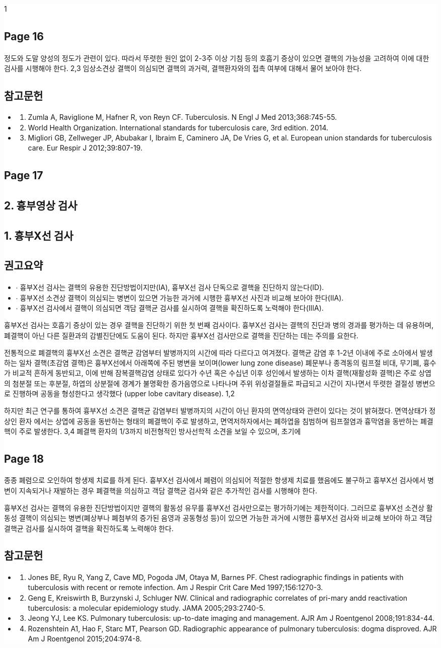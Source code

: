 1

## Page 16

정도와 도말 양성의 정도가 관련이 있다. 따라서 뚜렷한 원인 없이 2-3주 이상 기침 등의 호흡기 증상이 있으면 결핵의 가능성을 고려하여 이에 대한 검사를 시행해야 한다. 2,3 임상소견상 결핵이 의심되면 결핵의 과거력, 결핵환자와의 접촉 여부에 대해서 물어 보아야 한다.

## 참고문헌

- 1. Zumla A, Raviglione M, Hafner R, von Reyn CF. Tuberculosis. N Engl J Med 2013;368:745-55.
- 2. World Health Organization. International standards for tuberculosis care, 3rd edition. 2014.
- 3. Migliori GB, Zellweger JP, Abubakar I, Ibraim E, Caminero JA, De Vries G, et  al.  European  union  standards  for  tuberculosis  care.  Eur  Respir  J 2012;39:807-19.

## Page 17

## 2.  흉부영상  검사

## 1.  흉부X선  검사

## 권고요약

- ∙ 흉부X선 검사는 결핵의 유용한 진단방법이지만(IA), 흉부X선 검사 단독으로 결핵을 진단하지 않는다(ID).
- ∙ 흉부X선 소견상 결핵이 의심되는 병변이 있으면 가능한 과거에 시행한 흉부X선 사진과 비교해 보아야 한다(IIA).
- ∙ 흉부X선 검사에서 결핵이 의심되면 객담 결핵균 검사를 실시하여 결핵을 확진하도록 노력해야 한다(IIIA).

흉부X선 검사는 호흡기 증상이 있는 경우 결핵을 진단하기 위한 첫 번째 검사이다. 흉부X선 검사는 결핵의 진단과 병의 경과를 평가하는 데 유용하며, 폐결핵이 아닌 다른 질환과의 감별진단에도 도움이 된다. 하지만 흉부X선 검사만으로 결핵을 진단하는 데는 주의를 요한다.

전통적으로 폐결핵의 흉부X선 소견은 결핵균 감염부터 발병까지의 시간에 따라 다르다고 여겨졌다. 결핵균 감염 후 1-2년 이내에 주로 소아에서 발생하는 일차 결핵(초감염 결핵)은 흉부X선에서 아래쪽에 주된 병변을 보이며(lower lung zone disease) 폐문부나 종격동의 림프절 비대, 무기폐, 흉수가 비교적 흔하게 동반되고, 이에 반해 잠복결핵감염 상태로 있다가 수년 혹은 수십년 이후 성인에서 발생하는 이차 결핵(재활성화 결핵)은 주로 상엽의 첨분절 또는 후분절, 하엽의 상분절에 경계가 불명확한 증가음영으로 나타나며 주위 위성결절들로 파급되고 시간이 지나면서 뚜렷한 결절성 병변으로 진행하며 공동을 형성한다고 생각했다 (upper lobe cavitary disease). 1,2

하지만 최근 연구를 통하여 흉부X선 소견은 결핵균 감염부터 발병까지의 시간이 아닌 환자의 면역상태와 관련이 있다는 것이 밝혀졌다. 면역상태가 정상인 환자 에서는 상엽에 공동을 동반하는 형태의 폐결핵이 주로 발생하고, 면역저하자에서는 폐하엽을 침범하며 림프절염과 흉막염을 동반하는 폐결핵이 주로 발생한다. 3,4 폐결핵 환자의 1/3까지 비전형적인 방사선학적 소견을 보일 수 있으며, 초기에

## Page 18

종종 폐렴으로 오인하여 항생제 치료를 하게 된다. 흉부X선 검사에서 폐렴이 의심되어 적절한 항생제 치료를 했음에도 불구하고 흉부X선 검사에서 병변이 지속되거나 재발하는 경우 폐결핵을 의심하고 객담 결핵균 검사와 같은 추가적인 검사를 시행해야 한다.

흉부X선 검사는 결핵의 유용한 진단방법이지만 결핵의 활동성 유무를 흉부X선 검사만으로는 평가하기에는 제한적이다. 그러므로 흉부X선 소견상 활동성 결핵이 의심되는 병변(폐상부나 폐첨부의 증가된 음영과 공동형성 등)이 있으면 가능한 과거에 시행한 흉부X선 검사와 비교해 보아야 하고 객담 결핵균 검사를 실시하여 결핵을 확진하도록 노력해야 한다.

## 참고문헌

- 1. Jones BE, Ryu R, Yang Z, Cave MD, Pogoda JM, Otaya M, Barnes PF. Chest radiographic findings in patients with tuberculosis with recent or remote infection. Am J Respir Crit Care Med 1997;156:1270-3.
- 2. Geng E, Kreiswirth B, Burzynski J, Schluger NW. Clinical and radiographic correlates of pri-mary andd reactivation tuberculosis: a molecular epidemiology study. JAMA 2005;293:2740-5.
- 3. Jeong YJ, Lee KS. Pulmonary tuberculosis: up-to-date imaging and management. AJR Am J Roentgenol 2008;191:834-44.
- 4. Rozenshtein A1, Hao F, Starc MT, Pearson GD. Radiographic appearance of pulmonary tuberculosis: dogma disproved. AJR Am J Roentgenol 2015;204:974-8.
